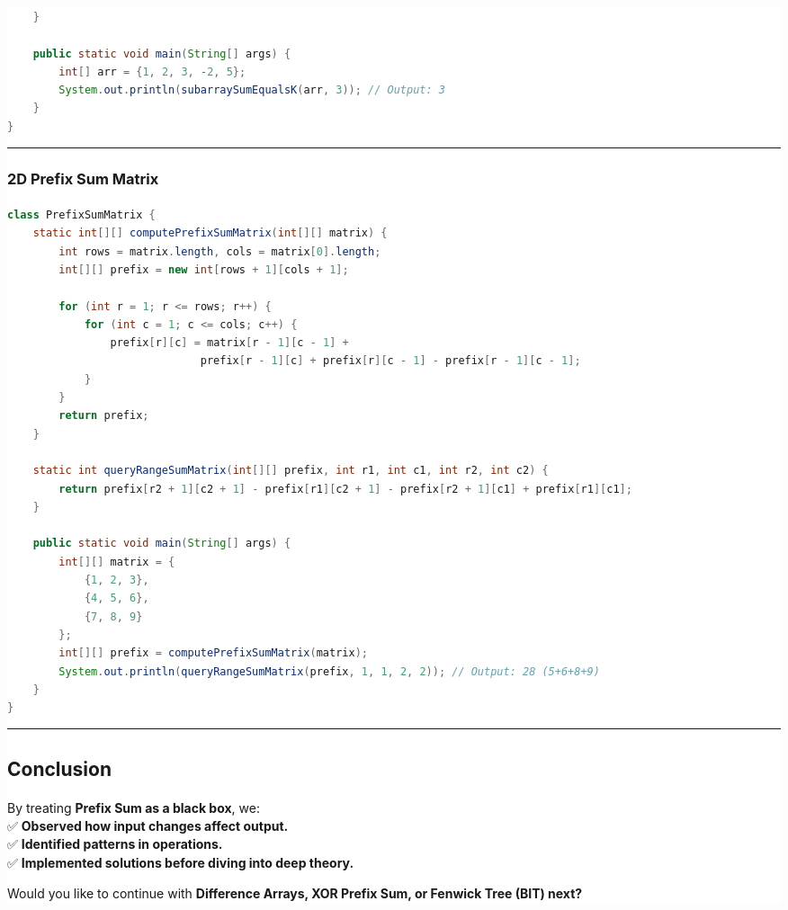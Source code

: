 ```java
    }

    public static void main(String[] args) {
        int[] arr = {1, 2, 3, -2, 5};
        System.out.println(subarraySumEqualsK(arr, 3)); // Output: 3
    }
}
```

---

### **2D Prefix Sum Matrix**

```java
class PrefixSumMatrix {
    static int[][] computePrefixSumMatrix(int[][] matrix) {
        int rows = matrix.length, cols = matrix[0].length;
        int[][] prefix = new int[rows + 1][cols + 1];

        for (int r = 1; r <= rows; r++) {
            for (int c = 1; c <= cols; c++) {
                prefix[r][c] = matrix[r - 1][c - 1] + 
                              prefix[r - 1][c] + prefix[r][c - 1] - prefix[r - 1][c - 1];
            }
        }
        return prefix;
    }

    static int queryRangeSumMatrix(int[][] prefix, int r1, int c1, int r2, int c2) {
        return prefix[r2 + 1][c2 + 1] - prefix[r1][c2 + 1] - prefix[r2 + 1][c1] + prefix[r1][c1];
    }

    public static void main(String[] args) {
        int[][] matrix = {
            {1, 2, 3},
            {4, 5, 6},
            {7, 8, 9}
        };
        int[][] prefix = computePrefixSumMatrix(matrix);
        System.out.println(queryRangeSumMatrix(prefix, 1, 1, 2, 2)); // Output: 28 (5+6+8+9)
    }
}
```

---

## **Conclusion**

By treating **Prefix Sum as a black box**, we:  
✅ **Observed how input changes affect output.**  
✅ **Identified patterns in operations.**  
✅ **Implemented solutions before diving into deep theory.**

Would you like to continue with **Difference Arrays, XOR Prefix Sum, or Fenwick Tree (BIT) next?**